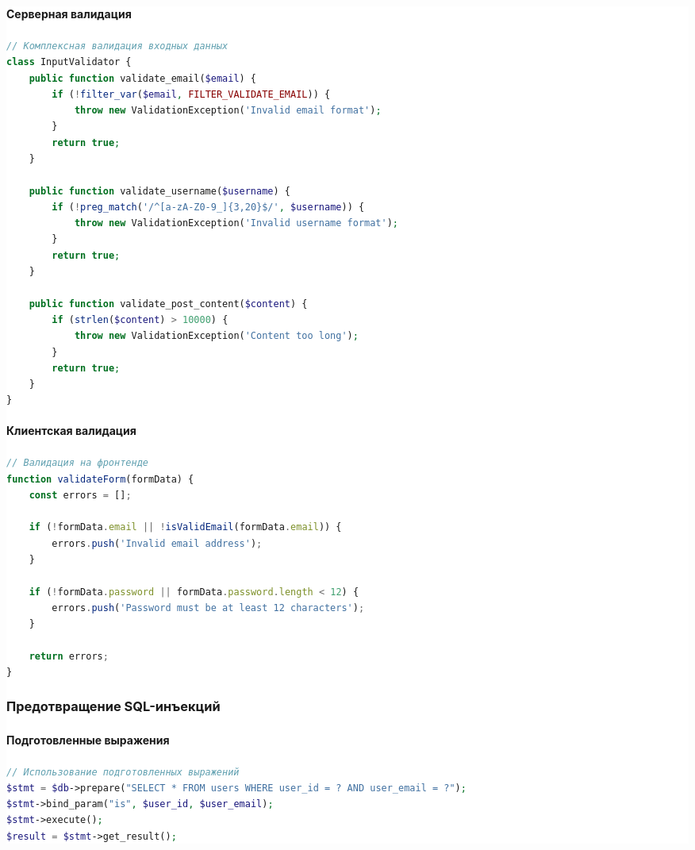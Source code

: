 #### Серверная валидация
```php
// Комплексная валидация входных данных
class InputValidator {
    public function validate_email($email) {
        if (!filter_var($email, FILTER_VALIDATE_EMAIL)) {
            throw new ValidationException('Invalid email format');
        }
        return true;
    }
    
    public function validate_username($username) {
        if (!preg_match('/^[a-zA-Z0-9_]{3,20}$/', $username)) {
            throw new ValidationException('Invalid username format');
        }
        return true;
    }
    
    public function validate_post_content($content) {
        if (strlen($content) > 10000) {
            throw new ValidationException('Content too long');
        }
        return true;
    }
}
```

#### Клиентская валидация
```javascript
// Валидация на фронтенде
function validateForm(formData) {
    const errors = [];
    
    if (!formData.email || !isValidEmail(formData.email)) {
        errors.push('Invalid email address');
    }
    
    if (!formData.password || formData.password.length < 12) {
        errors.push('Password must be at least 12 characters');
    }
    
    return errors;
}
```

### Предотвращение SQL-инъекций

#### Подготовленные выражения
```php
// Использование подготовленных выражений
$stmt = $db->prepare("SELECT * FROM users WHERE user_id = ? AND user_email = ?");
$stmt->bind_param("is", $user_id, $user_email);
$stmt->execute();
$result = $stmt->get_result();
```
